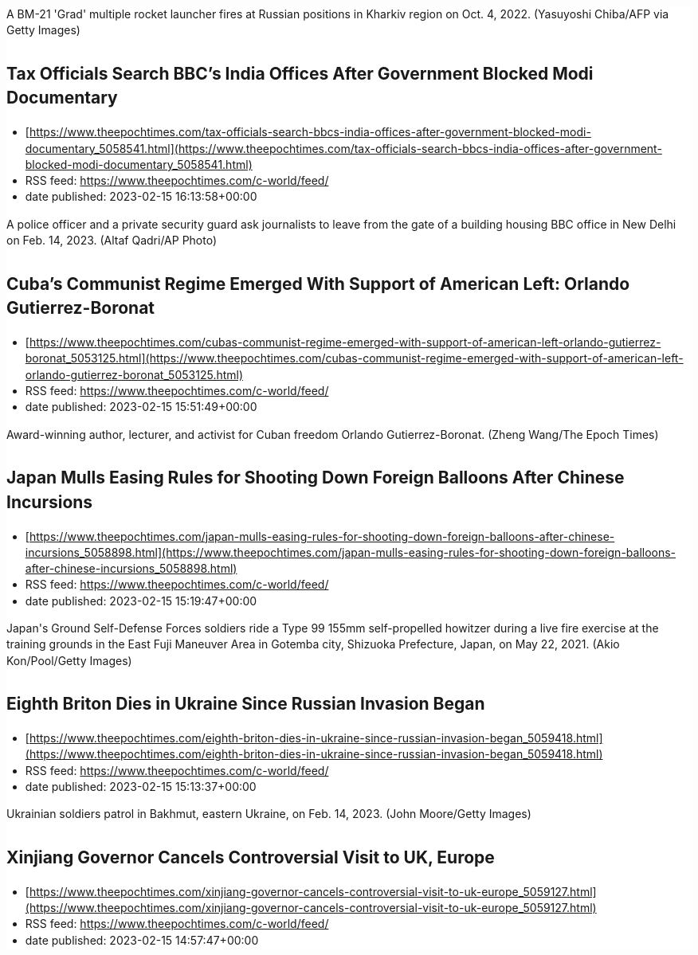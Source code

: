A BM-21 'Grad' multiple rocket launcher fires at Russian positions in Kharkiv region on Oct. 4, 2022. (Yasuyoshi Chiba/AFP via Getty Images)

## Tax Officials Search BBC’s India Offices After Government Blocked Modi Documentary
 - [https://www.theepochtimes.com/tax-officials-search-bbcs-india-offices-after-government-blocked-modi-documentary_5058541.html](https://www.theepochtimes.com/tax-officials-search-bbcs-india-offices-after-government-blocked-modi-documentary_5058541.html)
 - RSS feed: https://www.theepochtimes.com/c-world/feed/
 - date published: 2023-02-15 16:13:58+00:00

A police officer and a private security guard ask journalists to leave from the gate of a building housing BBC office in New Delhi on Feb. 14, 2023. (Altaf Qadri/AP Photo)

## Cuba’s Communist Regime Emerged With Support of American Left: Orlando Gutierrez-Boronat
 - [https://www.theepochtimes.com/cubas-communist-regime-emerged-with-support-of-american-left-orlando-gutierrez-boronat_5053125.html](https://www.theepochtimes.com/cubas-communist-regime-emerged-with-support-of-american-left-orlando-gutierrez-boronat_5053125.html)
 - RSS feed: https://www.theepochtimes.com/c-world/feed/
 - date published: 2023-02-15 15:51:49+00:00

Award-winning author, lecturer, and activist for Cuban freedom Orlando Gutierrez-Boronat. (Zheng Wang/The Epoch Times)

## Japan Mulls Easing Rules for Shooting Down Foreign Balloons After Chinese Incursions
 - [https://www.theepochtimes.com/japan-mulls-easing-rules-for-shooting-down-foreign-balloons-after-chinese-incursions_5058898.html](https://www.theepochtimes.com/japan-mulls-easing-rules-for-shooting-down-foreign-balloons-after-chinese-incursions_5058898.html)
 - RSS feed: https://www.theepochtimes.com/c-world/feed/
 - date published: 2023-02-15 15:19:47+00:00

Japan's Ground Self-Defense Forces soldiers ride a Type 99 155mm self-propelled howitzer during a live fire exercise at the training grounds in the East Fuji Maneuver Area in Gotemba city, Shizuoka Prefecture, Japan, on May 22, 2021. (Akio Kon/Pool/Getty Images)

## Eighth Briton Dies in Ukraine Since Russian Invasion Began
 - [https://www.theepochtimes.com/eighth-briton-dies-in-ukraine-since-russian-invasion-began_5059418.html](https://www.theepochtimes.com/eighth-briton-dies-in-ukraine-since-russian-invasion-began_5059418.html)
 - RSS feed: https://www.theepochtimes.com/c-world/feed/
 - date published: 2023-02-15 15:13:37+00:00

Ukrainian soldiers patrol in Bakhmut, eastern Ukraine, on Feb. 14, 2023. (John Moore/Getty Images)

## Xinjiang Governor Cancels Controversial Visit to UK, Europe
 - [https://www.theepochtimes.com/xinjiang-governor-cancels-controversial-visit-to-uk-europe_5059127.html](https://www.theepochtimes.com/xinjiang-governor-cancels-controversial-visit-to-uk-europe_5059127.html)
 - RSS feed: https://www.theepochtimes.com/c-world/feed/
 - date published: 2023-02-15 14:57:47+00:00
